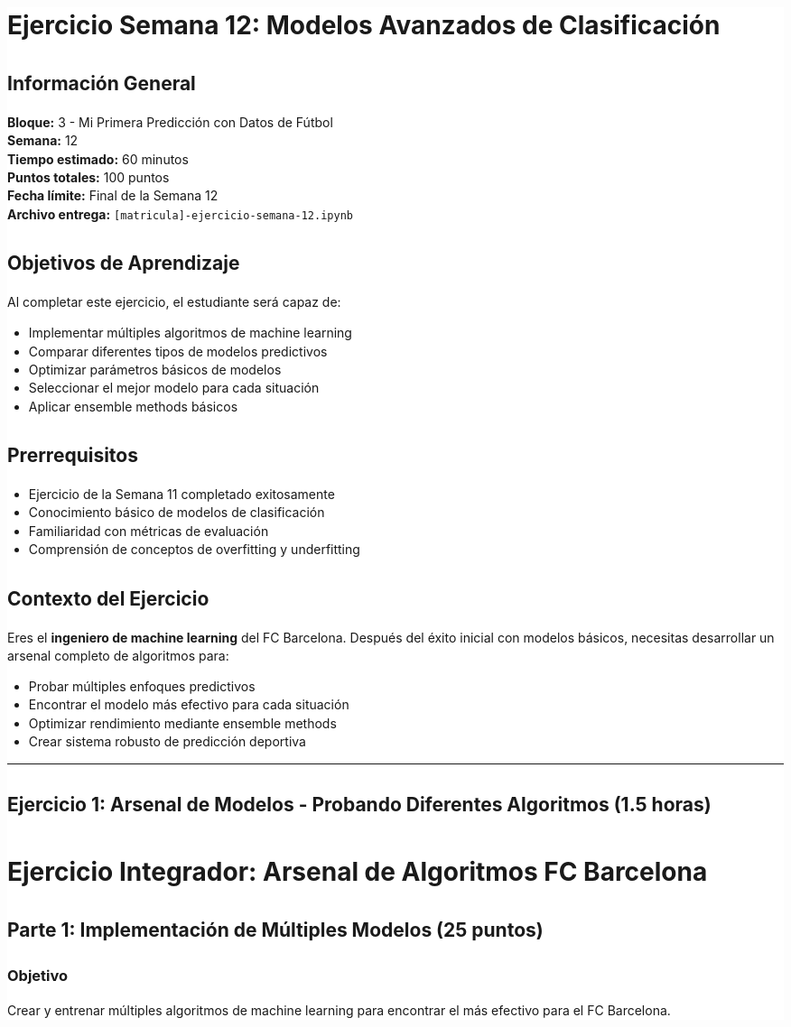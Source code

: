 # Ejercicio Semana 12: Modelos Avanzados de Clasificación

## Información General

**Bloque:** 3 - Mi Primera Predicción con Datos de Fútbol  
**Semana:** 12  
**Tiempo estimado:** 60 minutos  
**Puntos totales:** 100 puntos  
**Fecha límite:** Final de la Semana 12  
**Archivo entrega:** `[matricula]-ejercicio-semana-12.ipynb`

## Objetivos de Aprendizaje

Al completar este ejercicio, el estudiante será capaz de:
- Implementar múltiples algoritmos de machine learning
- Comparar diferentes tipos de modelos predictivos
- Optimizar parámetros básicos de modelos
- Seleccionar el mejor modelo para cada situación
- Aplicar ensemble methods básicos

## Prerrequisitos

- Ejercicio de la Semana 11 completado exitosamente
- Conocimiento básico de modelos de clasificación
- Familiaridad con métricas de evaluación
- Comprensión de conceptos de overfitting y underfitting

## Contexto del Ejercicio

Eres el **ingeniero de machine learning** del FC Barcelona. Después del éxito inicial con modelos básicos, necesitas desarrollar un arsenal completo de algoritmos para:

- Probar múltiples enfoques predictivos
- Encontrar el modelo más efectivo para cada situación
- Optimizar rendimiento mediante ensemble methods
- Crear sistema robusto de predicción deportiva

---

## Ejercicio 1: Arsenal de Modelos - Probando Diferentes Algoritmos (1.5 horas)

# Ejercicio Integrador: Arsenal de Algoritmos FC Barcelona

## Parte 1: Implementación de Múltiples Modelos (25 puntos)

### Objetivo
Crear y entrenar múltiples algoritmos de machine learning para encontrar el más efectivo para el FC Barcelona.
